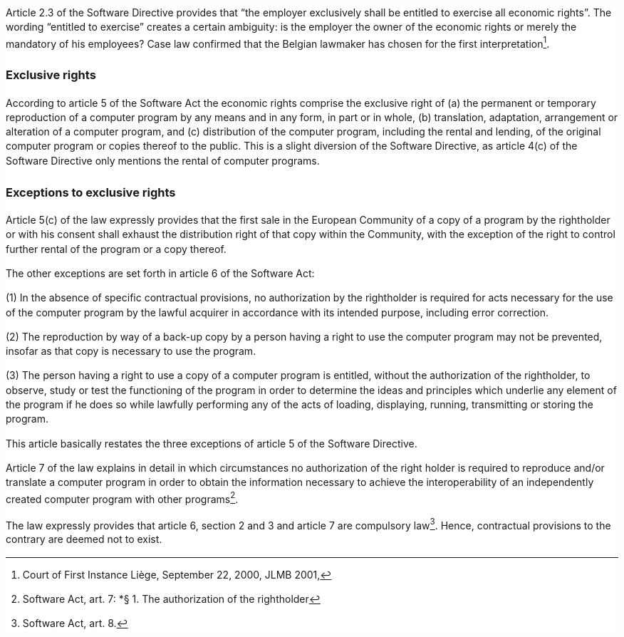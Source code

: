Article 2.3 of the Software Directive provides that “the employer
exclusively shall be entitled to exercise all economic rights”. The
wording “entitled to exercise” creates a certain ambiguity: is the
employer the owner of the economic rights or merely the mandatory of his
employees? Case law confirmed that the Belgian lawmaker has chosen for
the first interpretation[^belgium_13].

### Exclusive rights

According to article 5 of the Software Act the economic rights comprise
the exclusive right of (a) the permanent or temporary reproduction of a
computer program by any means and in any form, in part or in whole, (b)
translation, adaptation, arrangement or alteration of a computer
program, and (c) distribution of the computer program, including the
rental and lending, of the original computer program or copies thereof
to the public. This is a slight diversion of the Software Directive, as
article 4(c) of the Software Directive only mentions the rental of
computer programs.

### Exceptions to exclusive rights

Article 5(c) of the law expressly provides that the first sale in the
European Community of a copy of a program by the rightholder or with his
consent shall exhaust the distribution right of that copy within the
Community, with the exception of the right to control further rental of
the program or a copy thereof.

The other exceptions are set forth in article 6 of the Software Act:

(1) In the absence of specific contractual provisions, no authorization
by the rightholder is required for acts necessary for the use of the
computer program by the lawful acquirer in accordance with its intended
purpose, including error correction.

(2) The reproduction by way of a back-up copy by a person having a right
to use the computer program may not be prevented, insofar as that copy
is necessary to use the program.

(3) The person having a right to use a copy of a computer program is
entitled, without the authorization of the rightholder, to observe,
study or test the functioning of the program in order to determine the
ideas and principles which underlie any element of the program if he
does so while lawfully performing any of the acts of loading,
displaying, running, transmitting or storing the program.

This article basically restates the three exceptions of article 5 of the
Software Directive.

Article 7 of the law explains in detail in which circumstances no
authorization of the right holder is required to reproduce and/or
translate a computer program in order to obtain the information
necessary to achieve the interoperability of an independently created
computer program with other programs[^belgium_14].

The law expressly provides that article 6, section 2 and 3 and article 7
are compulsory law[^belgium_15]. Hence, contractual provisions to the contrary
are deemed not to exist.


[^belgium_bio]: *Ywein Van den Brande (Belgium)
[^belgium_1]: Act regarding the transposition into Belgian law of the European
[^belgium_2]: For a history of software protection in Belgium, see Keustermans,
[^belgium_3]: Act regarding the copyright and neighbouring rights of 30 June
[^belgium_4]: See also President Brussels, June 30, 2003, 2004, p. 153; Criminal
[^belgium_5]: Law concerning the conversion into Belgian law of the European
[^belgium_6]: Software Act, art. 2.
[^belgium_7]: Copyright Act, Art. 2. Certain courts decided that registration of
[^belgium_8]: J., KEUSTERMANS, Auteursrecht - Recente evoluties in capita
[^belgium_9]: A., BERENBOOM, Le nouveau droit d’auteur et les droits voisins,
[^belgium_10]: J., CORBET, APR, Antwerp, E. Story-Scientia, 1997, p. 27 and F.,
[^belgium_11]: Copyright Act, art. 1.
[^belgium_12]: Software Act, art. 3; H., VANHEES., “Auteursrechtelijk beschermde
[^belgium_13]: Court of First Instance Liège, September 22, 2000, JLMB 2001,
[^belgium_14]: Software Act, art. 7: *§ 1. The authorization of the rightholder
[^belgium_15]: Software Act, art. 8.
[^belgium_16]: See N., NAEYAERT, “De broncode en het faillissement van de
[^belgium_17]: The Copyright Act also contains the right moral right to make the
[^belgium_18]: Berner Conventie art. 6bis 1.
[^belgium_19]: Berner Conventie art. 6bis 2.
[^belgium_20]: It is the question whether anyone will be able to demonstrate a
[^belgium_21]: According to Prof. Berenboom the author of software will not be
[^belgium_22]: F., BRISON en J.P., TRIAILLE, “La nouvelle loi sur la protection
[^belgium_23]: Copyright Act, art. 1 §2.
[^belgium_24]: A., BERENBOOM, Le nouveau droit d’auteur et les droits voisins,
[^belgium_25]: The Fiduciary License Agreement of FSFE expressly stipulates that
[^belgium_26]: See also K. J., KOELMAN, “Brothers in arms: Open source software
[^belgium_27]: Software Act, art. 9.
[^belgium_28]: Copyright Act, art. 3.
[^belgium_29]: Software Act, art. 3; H., VANHEES., “Auteursrechtelijk beschermde
[^belgium_30]: Belgian Copyright law of 30 June 1994, article 3, §2.
[^belgium_31]: Belgian Copyright law of 30 June 1994, article 3, §1.
[^belgium_32]: Belgian Copyright law of 30 June 1994, article 3, §1.
[^belgium_33]: Software Act, art. 11.
[^belgium_34]: Note however that other laws and regulations such as competition
[^belgium_35]: A., BERENBOOM, Le nouveau droit d’auteur et les droits voisins,
[^belgium_36]: Y., VAN DEN BRANDE and J., KEUSTERMANS, “FOSS: een analyse naar
[^belgium_37]: E.N.M., VISSER, “GNU General Public License — All rights
[^belgium_38]: J., TRIAILLE, “L’application de la loi aux logiciels”, 2004,
[^belgium_39]: Y., VAN DEN BRANDE and J., KEUSTERMANS, “Open source software:
[^belgium_40]: Y., VAN DEN BRANDE and J., KEUSTERMANS, “Open source software:
[^belgium_41]: Such as software developed by employees (Software Act, art. 3),
[^belgium_42]: F., DE VISSCHER and B., MICHAUX, Précis du droit d’auteur et des
[^belgium_43]: See J. CORBET, Auteursrecht, A.P.R., E. Story-Scientia,
[^belgium_44]: A., BERENBOOM, Le nouveau droit d’auteur et les droits voisins,
[^belgium_45]: “Indivisible works” are governed by article 4 of the general
[^belgium_46]: E., Laevens, “Onderlinge contractuele vrijheid van coauteurs met
[^belgium_47]: A., BERENBOOM, Le nouveau droit d’auteur et les droits voisins,
[^belgium_48]: A., BERENBOOM, Le nouveau droit d’auteur et les droits voisins,
[^belgium_49]: Articles 1134 and 1135 Belgian Civil Code.
[^belgium_50]: Copyright Act, art. 4, al. 2.
[^belgium_51]: A., STROWEL, “Régime de l’oeuvre de collaboration”, in Huldeboek
[^belgium_52]: A., BERENBOOM, Le nouveau droit d’auteur et les droits voisins,
[^belgium_53]: F., DE VISSCHER and B., MICHAUX, Précis du droit d’auteur et des
[^belgium_54]: The copyright holders on the original work don’t obtain any
[^belgium_55]: FSFE (Free Software Foundation Europe) recommends that developers
[^belgium_56]: F., DE VISSCHER and B., MICHAUX, Précis du droit d’auteur et des
[^belgium_57]: Creative Commons tried to solve the moral rights issue by
[^belgium_58]: OSD Clause 5.
[^belgium_59]: OSD Clausule 6. Bruce Perens indicates, e.g., that an author of
[^belgium_60]: F., DE VISSCHER and B., MICHAUX, Précis du droit d’auteur et des
[^belgium_61]: A., BERENBOOM, Le nouveau droit d’auteur et les droits voisins,
[^belgium_62]: The Fiduciary License Agreemet of FSFE expressly stipulates that
[^belgium_63]: F., DE VISSCHER and B., MICHAUX, Précis du droit d’auteur et des
[^belgium_64]: F., DE VISSCHER and B., MICHAUX, Précis du droit d’auteur et des
[^belgium_65]: C., De Preter and H., Dekeyser, “De totstandkoming en draagwijdte
[^belgium_66]: GNU GENERAL PUBLIC LICENSE (GPL) version 3, article 10,
[^belgium_67]: GNU GENERAL PUBLIC LICENSE (GPL) version 2, article 6,
[^belgium_68]: See also the discussion under Dutch law in Computerrecht, M.W.,
[^belgium_69]: OSD Clausule 10.
[^belgium_70]: See also Pres. Rotterdam, 5 december 2002, 2003, p. 149, with
[^belgium_71]: E.P.M., THOLE and W., SEINEN, “FOSS-softwarelicenties: een
[^belgium_72]: Unless a legal exception applies.
[^belgium_73]: K. J., KOELMAN, “Brothers in arms: FOSS en auteursrecht”, . 2004,
[^belgium_74]: Y., VAN COUTER and B., VANBRABANT, Handboek
[^belgium_75]: See e.g., the BSD license
[^belgium_76]: B., PERENS, “The Open Source Definition”, Open Sources: Voices
[^belgium_77]: See e.g., M., OLSON, “Dual Licensing”, in Open Sources 2.0: The
[^belgium_78]: The GNU General Public License expressly allows this (GPL v. 2,
[^belgium_79]: E., KINDT and K., WAGNER, “De transmillenniumproblematiek
[^belgium_80]: S., VAN CAMP, “Open Source Software: de ondraaglijke lichtheid
[^belgium_81]: Nor the principles (freedoms) of the Free Software movement, nor
[^belgium_82]: E.g., GPL version 3 Art. 5 stipulates: *You must license the
[^belgium_83]: See e.g., M., OLSON, “Dual Licensing”, in Open Sources 2.0: The
[^belgium_84]: See also C., De Preter and H., Dekeyser, “De totstandkoming en
[^belgium_85]: S., VAN CAMP, “Open Source Software: de ondraaglijke lichtheid
[^belgium_86]: “The author or the authors of the derivative work are ‘bound by
[^belgium_87]: Court of Cassation 19 januari 1956, Pas., 1956, I, 484-502.
[^belgium_88]: See e.g., F., BRISON, “Het bestemmingsrecht van auteurs en
[^belgium_89]: See e.g., F., GOTZEN, “De algemene beginselen van de
[^belgium_90]: The proof that third parties know the destination is a question
[^belgium_91]: P., LAURENT, “Les licenses de type open source ou open content ne
[^belgium_92]: Handboek licentieovereenkomsten, Bibliotheek Handelsrecht
[^belgium_93]: Y., VAN DEN BRANDE and J., KEUSTERMANS, noot bij Rb. Amsterdam, 9
[^belgium_94]: M.-C. Janssens, “De beschermingsomvang in het auteursrecht: een
[^belgium_95]: A., BERENBOOM, Le nouveau droit d’auteur et les droits voisins,
[^belgium_96]: S., VAN CAMP, “Open Source Software: de ondraaglijke lichtheid
[^belgium_97]: GPL v. 3 stipulates otherwise. The Open Source Definition
[^belgium_98]: Sofware Act, art. 5. See also Software Directive, art. 4, c.
[^belgium_99]: F., DE VISSCHER and B., MICHAUX, Précis du droit d’auteur et des
[^belgium_100]: Article 1382 Belgian Civil Code.
[^belgium_101]: Free translation: “in such a way that the harmed person finds
[^belgium_102]: J., KEUSTERMANS and T., DE MAERE, “Foutbegrip en
[^belgium_103]: F., DE VISSCHER and B., MICHAUX, Précis du droit d’auteur et des
[^belgium_104]: J., TRIAILLE e.g. states that the author of FOSS in case of
[^belgium_105]: In like manner with pictures published on the internet under a
[^belgium_106]: See e.g. C., DIBONA, D., COOPER and M., STONE, “Introduction”,
[^belgium_107]: Add-ons are additions to the free work to which the author
[^belgium_108]: See e.g. M., OLSON, “Dual Licensing”, in Open Sources 2.0: The